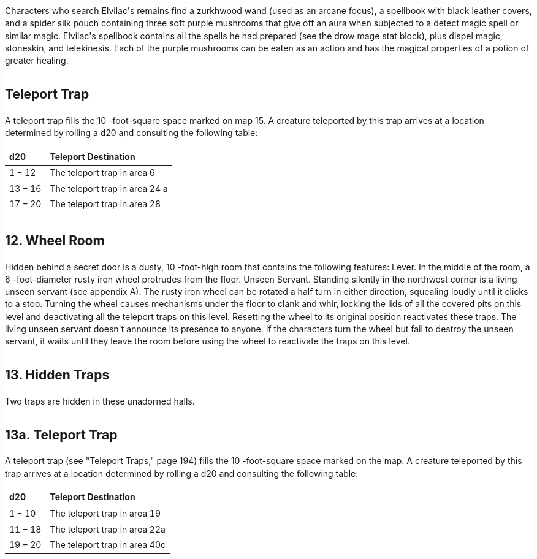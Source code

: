 Characters who search Elvilac's remains find a zurkhwood wand (used as an arcane focus), a spellbook with black leather covers, and a spider silk pouch containing three soft purple mushrooms that give off an aura when subjected to a detect magic spell or similar magic. Elvilac's spellbook contains all the spells he had prepared (see the drow mage stat block), plus dispel magic, stoneskin, and telekinesis. Each of the purple mushrooms can be eaten as an action and has the magical properties of a potion of greater healing.

## Teleport Trap

A teleport trap fills the 10 -foot-square space marked on map 15. A creature teleported by this trap arrives at a location determined by rolling a d20 and consulting the following table:

| d20 | Teleport Destination |
| :-- | :-- |
| $1-12$ | The teleport trap in area 6 |
| $13-16$ | The teleport trap in area 24 a |
| $17-20$ | The teleport trap in area 28 |

## 12. Wheel Room

Hidden behind a secret door is a dusty, 10 -foot-high room that contains the following features:
Lever. In the middle of the room, a 6 -foot-diameter rusty iron wheel protrudes from the floor.
Unseen Servant. Standing silently in the northwest corner is a living unseen servant (see appendix A).
The rusty iron wheel can be rotated a half turn in either direction, squealing loudly until it clicks to a stop. Turning the wheel causes mechanisms under the floor
to clank and whir, locking the lids of all the covered pits on this level and deactivating all the teleport traps on this level. Resetting the wheel to its original position reactivates these traps.
The living unseen servant doesn't announce its presence to anyone. If the characters turn the wheel but fail to destroy the unseen servant, it waits until they leave the room before using the wheel to reactivate the traps on this level.

## 13. Hidden Traps

Two traps are hidden in these unadorned halls.

## 13a. Teleport Trap

A teleport trap (see "Teleport Traps," page 194) fills the 10 -foot-square space marked on the map. A creature teleported by this trap arrives at a location determined by rolling a d20 and consulting the following table:

| d20 | Teleport Destination |
| :-- | :-- |
| $1-10$ | The teleport trap in area 19 |
| $11-18$ | The teleport trap in area 22a |
| $19-20$ | The teleport trap in area 40c |
